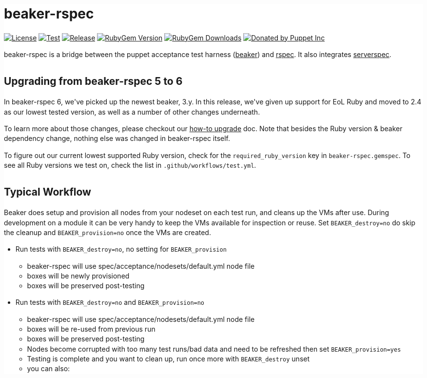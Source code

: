 # beaker-rspec

[![License](https://img.shields.io/github/license/voxpupuli/beaker.svg)](https://github.com/voxpupuli/beaker/blob/master/LICENSE)
[![Test](https://github.com/voxpupuli/beaker/actions/workflows/test.yml/badge.svg)](https://github.com/voxpupuli/beaker/actions/workflows/test.yml)
[![Release](https://github.com/voxpupuli/beaker/actions/workflows/release.yml/badge.svg)](https://github.com/voxpupuli/beaker/actions/workflows/release.yml)
[![RubyGem Version](https://img.shields.io/gem/v/beaker.svg)](https://rubygems.org/gems/beaker)
[![RubyGem Downloads](https://img.shields.io/gem/dt/beaker.svg)](https://rubygems.org/gems/beaker)
[![Donated by Puppet Inc](https://img.shields.io/badge/donated%20by-Puppet%20Inc-fb7047.svg)](#transfer-notice)

beaker-rspec is a bridge between the puppet acceptance test harness ([beaker](https://github.com/voxpupuli/beaker)) and [rspec](https://github.com/rspec/rspec). It also integrates [serverspec](http://serverspec.org/).

## Upgrading from beaker-rspec 5 to 6

In beaker-rspec 6, we've picked up the newest beaker, 3.y. In this release, we've
given up support for EoL Ruby and moved to 2.4 as our lowest tested version,
as well as a number of other changes underneath.

To learn more about those changes, please checkout our
[how-to upgrade](https://github.com/voxpupuli/beaker/blob/master/docs/how_to/upgrade_from_2_to_3.md)
doc. Note that besides the Ruby version & beaker dependency change, nothing else
was changed in beaker-rspec itself.

To figure out our current lowest supported Ruby version, check for the
`required_ruby_version` key in `beaker-rspec.gemspec`. To see all Ruby versions
we test on, check the list in `.github/workflows/test.yml`.

## Typical Workflow

Beaker does setup and provision all nodes from your nodeset on each test run, and cleans up the VMs after use. During development on a module it can be very handy to keep the VMs available for inspection or reuse. Set `BEAKER_destroy=no` do skip the cleanup and `BEAKER_provision=no` once the VMs are created.

* Run tests with `BEAKER_destroy=no`, no setting for `BEAKER_provision`
    * beaker-rspec will use spec/acceptance/nodesets/default.yml node file
    * boxes will be newly provisioned
    * boxes will be preserved post-testing

* Run tests with `BEAKER_destroy=no` and `BEAKER_provision=no`
    * beaker-rspec will use spec/acceptance/nodesets/default.yml node file
    * boxes will be re-used from previous run
    * boxes will be preserved post-testing
    * Nodes become corrupted with too many test runs/bad data and need to be refreshed then set `BEAKER_provision=yes`
    * Testing is complete and you want to clean up, run once more with `BEAKER_destroy` unset
    * you can also:
